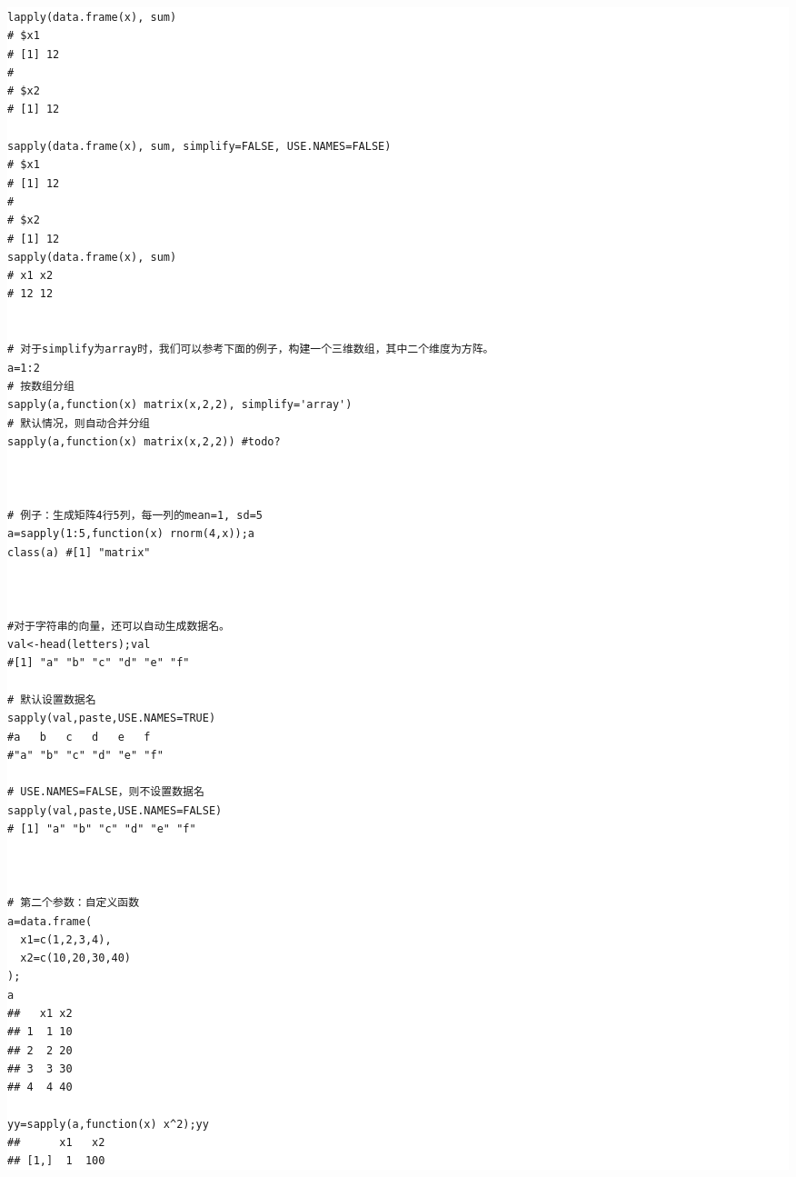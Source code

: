 ```
lapply(data.frame(x), sum)
# $x1
# [1] 12
#
# $x2
# [1] 12

sapply(data.frame(x), sum, simplify=FALSE, USE.NAMES=FALSE)
# $x1
# [1] 12
#
# $x2
# [1] 12
sapply(data.frame(x), sum)
# x1 x2 
# 12 12 


# 对于simplify为array时，我们可以参考下面的例子，构建一个三维数组，其中二个维度为方阵。
a=1:2
# 按数组分组
sapply(a,function(x) matrix(x,2,2), simplify='array')
# 默认情况，则自动合并分组
sapply(a,function(x) matrix(x,2,2)) #todo?



# 例子：生成矩阵4行5列，每一列的mean=1, sd=5
a=sapply(1:5,function(x) rnorm(4,x));a
class(a) #[1] "matrix"



#对于字符串的向量，还可以自动生成数据名。
val<-head(letters);val
#[1] "a" "b" "c" "d" "e" "f"

# 默认设置数据名
sapply(val,paste,USE.NAMES=TRUE)
#a   b   c   d   e   f 
#"a" "b" "c" "d" "e" "f" 

# USE.NAMES=FALSE，则不设置数据名
sapply(val,paste,USE.NAMES=FALSE)
# [1] "a" "b" "c" "d" "e" "f"



# 第二个参数：自定义函数
a=data.frame(
  x1=c(1,2,3,4),
  x2=c(10,20,30,40)
);
a
##   x1 x2
## 1  1 10
## 2  2 20
## 3  3 30
## 4  4 40

yy=sapply(a,function(x) x^2);yy
##      x1   x2
## [1,]  1  100
```